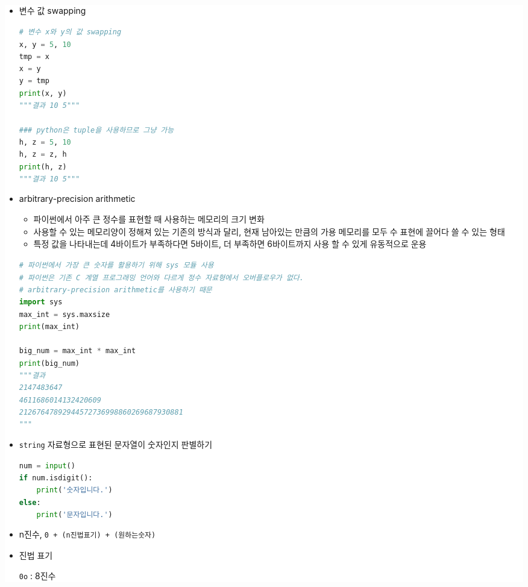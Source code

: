 - 변수 값 swapping

  ```python
  # 변수 x와 y의 값 swapping
  x, y = 5, 10
  tmp = x
  x = y
  y = tmp
  print(x, y)
  """결과 10 5"""
  
  ### python은 tuple을 사용하므로 그냥 가능
  h, z = 5, 10
  h, z = z, h
  print(h, z)
  """결과 10 5"""
  ```

- arbitrary-precision arithmetic
  - 파이썬에서 아주 큰 정수를 표현할 때 사용하는 메모리의 크기 변화
  - 사용할 수 있는 메모리양이 정해져 있는 기존의 방식과 달리, 현재 남아있는 만큼의 가용 메모리를 모두 수 표현에 끌어다 쓸 수 있는 형태
  - 특정 값을 나타내는데 4바이트가 부족하다면 5바이트, 더 부족하면 6바이트까지 사용 할 수 있게 유동적으로 운용

  ```python
  # 파이썬에서 가장 큰 숫자를 활용하기 위해 sys 모듈 사용
  # 파이썬은 기존 C 계열 프로그래밍 언어와 다르게 정수 자료형에서 오버플로우가 없다.
  # arbitrary-precision arithmetic를 사용하기 때문
  import sys
  max_int = sys.maxsize
  print(max_int)
  
  big_num = max_int * max_int
  print(big_num)
  """결과
  2147483647
  4611686014132420609
  21267647892944572736998860269687930881
  """
  ```

- `string` 자료형으로 표현된 문자열이 숫자인지 판별하기

  ```python
  num = input()
  if num.isdigit():
      print('숫자입니다.')
  else:
      print('문자입니다.')
  ```

- n진수, `0 + (n진법표기) + (원하는숫자)`

- 진법 표기

  `0o` : 8진수
